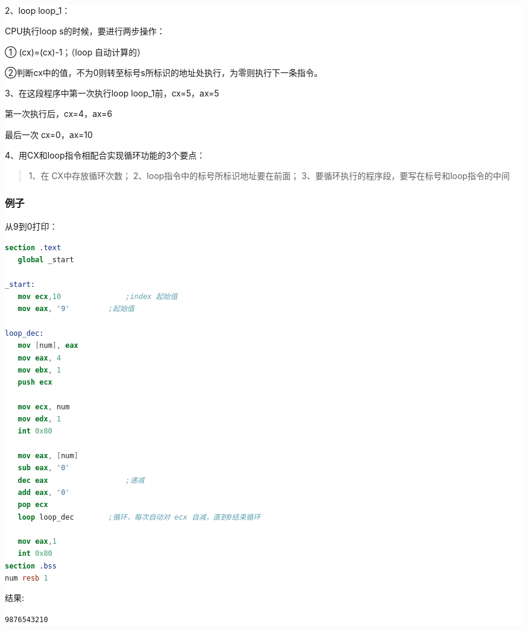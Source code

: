 2、loop loop_1：

CPU执行loop s的时候，要进行两步操作：

① (cx)=(cx)-1；（loop 自动计算的）

②判断cx中的值，不为0则转至标号s所标识的地址处执行，为零则执行下一条指令。

3、在这段程序中第一次执行loop loop_1前，cx=5，ax=5 

第一次执行后，cx=4，ax=6

最后一次 cx=0，ax=10

4、用CX和loop指令相配合实现循环功能的3个要点：

> 1、在 CX中存放循环次数；
> 2、loop指令中的标号所标识地址要在前面；
> 3、要循环执行的程序段，要写在标号和loop指令的中间



### 例子

从9到0打印：

```nasm
section .text
   global _start      
        
_start:               
   mov ecx,10				;index 起始值
   mov eax, '9'			;起始值
        
loop_dec:
   mov [num], eax
   mov eax, 4
   mov ebx, 1
   push ecx
        
   mov ecx, num        
   mov edx, 1        
   int 0x80
        
   mov eax, [num]
   sub eax, '0'
   dec eax					;递减
   add eax, '0'
   pop ecx
   loop loop_dec		;循环，每次自动对 ecx 自减，直到0结束循环
        
   mov eax,1             
   int 0x80              
section .bss
num resb 1
```

结果:

```nasm
9876543210
```


